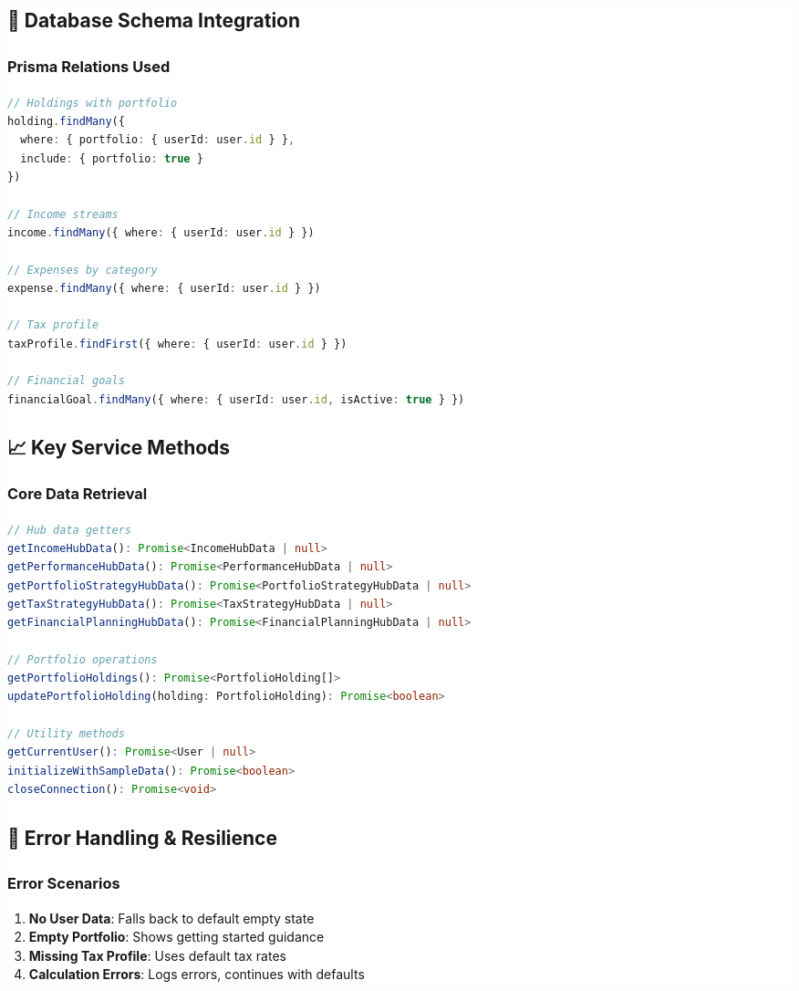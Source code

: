 ## 🔧 Database Schema Integration

### Prisma Relations Used
```typescript
// Holdings with portfolio
holding.findMany({
  where: { portfolio: { userId: user.id } },
  include: { portfolio: true }
})

// Income streams
income.findMany({ where: { userId: user.id } })

// Expenses by category
expense.findMany({ where: { userId: user.id } })

// Tax profile
taxProfile.findFirst({ where: { userId: user.id } })

// Financial goals
financialGoal.findMany({ where: { userId: user.id, isActive: true } })
```

## 📈 Key Service Methods

### Core Data Retrieval
```typescript
// Hub data getters
getIncomeHubData(): Promise<IncomeHubData | null>
getPerformanceHubData(): Promise<PerformanceHubData | null>
getPortfolioStrategyHubData(): Promise<PortfolioStrategyHubData | null>
getTaxStrategyHubData(): Promise<TaxStrategyHubData | null>
getFinancialPlanningHubData(): Promise<FinancialPlanningHubData | null>

// Portfolio operations
getPortfolioHoldings(): Promise<PortfolioHolding[]>
updatePortfolioHolding(holding: PortfolioHolding): Promise<boolean>

// Utility methods
getCurrentUser(): Promise<User | null>
initializeWithSampleData(): Promise<boolean>
closeConnection(): Promise<void>
```

## 🚨 Error Handling & Resilience

### Error Scenarios
1. **No User Data**: Falls back to default empty state
2. **Empty Portfolio**: Shows getting started guidance
3. **Missing Tax Profile**: Uses default tax rates
4. **Calculation Errors**: Logs errors, continues with defaults
